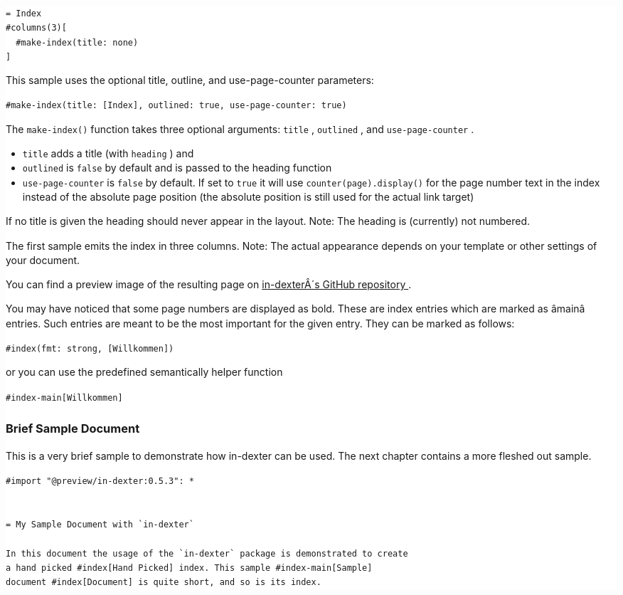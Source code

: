     
    
    = Index
    #columns(3)[
      #make-index(title: none)
    ]
    

This sample uses the optional title, outline, and use-page-counter parameters:

    
    
    #make-index(title: [Index], outlined: true, use-page-counter: true)
    

The ` make-index() ` function takes three optional arguments: ` title ` , `
outlined ` , and ` use-page-counter ` .

  * ` title ` adds a title (with ` heading ` ) and 
  * ` outlined ` is ` false ` by default and is passed to the heading function 
  * ` use-page-counter ` is ` false ` by default. If set to ` true ` it will use ` counter(page).display() ` for the page number text in the index instead of the absolute page position (the absolute position is still used for the actual link target) 

If no title is given the heading should never appear in the layout. Note: The
heading is (currently) not numbered.

The first sample emits the index in three columns. Note: The actual appearance
depends on your template or other settings of your document.

You can find a preview image of the resulting page on [ in-dexterÂ´s GitHub
repository ](https://github.com/RolfBremer/in-dexter) .

You may have noticed that some page numbers are displayed as bold. These are
index entries which are marked as âmainâ entries. Such entries are meant
to be the most important for the given entry. They can be marked as follows:

    
    
    #index(fmt: strong, [Willkommen])
    

or you can use the predefined semantically helper function

    
    
    #index-main[Willkommen]
    

###  Brief Sample Document

This is a very brief sample to demonstrate how in-dexter can be used. The next
chapter contains a more fleshed out sample.

    
    
    #import "@preview/in-dexter:0.5.3": *
    
    
    = My Sample Document with `in-dexter`
    
    In this document the usage of the `in-dexter` package is demonstrated to create
    a hand picked #index[Hand Picked] index. This sample #index-main[Sample]
    document #index[Document] is quite short, and so is its index.
    